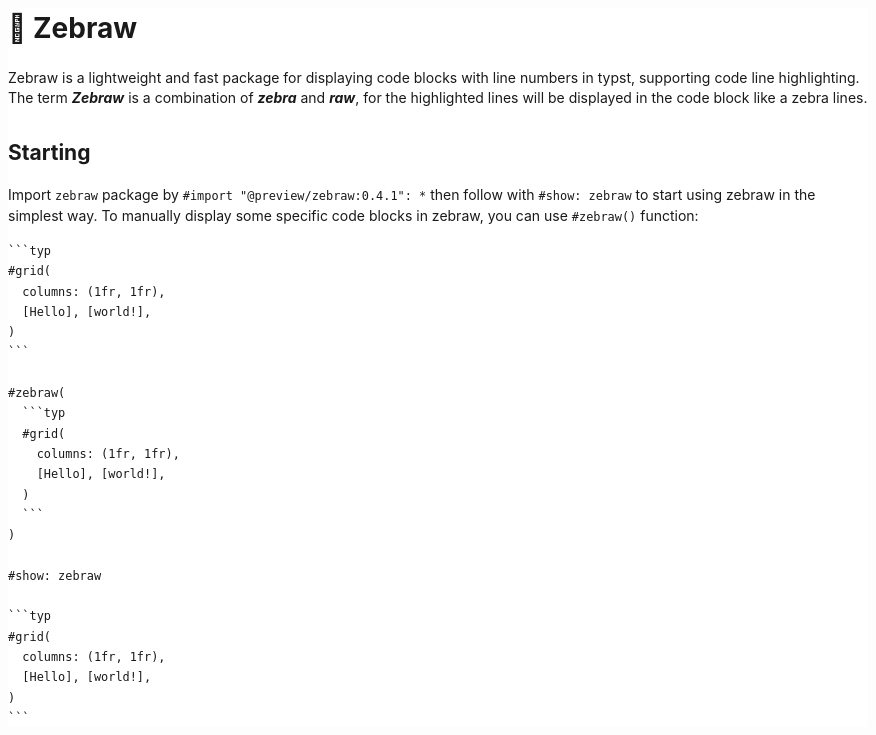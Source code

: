 
# 🦓 Zebraw

Zebraw is a lightweight and fast package for displaying code blocks with line numbers in typst, supporting code line highlighting. The term _**Zebraw**_ is a combination of _**zebra**_ and _**raw**_, for the highlighted lines will be displayed in the code block like a zebra lines.

## Starting

Import `zebraw` package by `#import "@preview/zebraw:0.4.1": *` then follow with `#show: zebraw` to start using zebraw in the simplest way. To manually display some specific code blocks in zebraw, you can use `#zebraw()` function:

````typ
```typ
#grid(
  columns: (1fr, 1fr),
  [Hello], [world!],
)
```

#zebraw(
  ```typ
  #grid(
    columns: (1fr, 1fr),
    [Hello], [world!],
  )
  ```
)

#show: zebraw

```typ
#grid(
  columns: (1fr, 1fr),
  [Hello], [world!],
)
```

````
